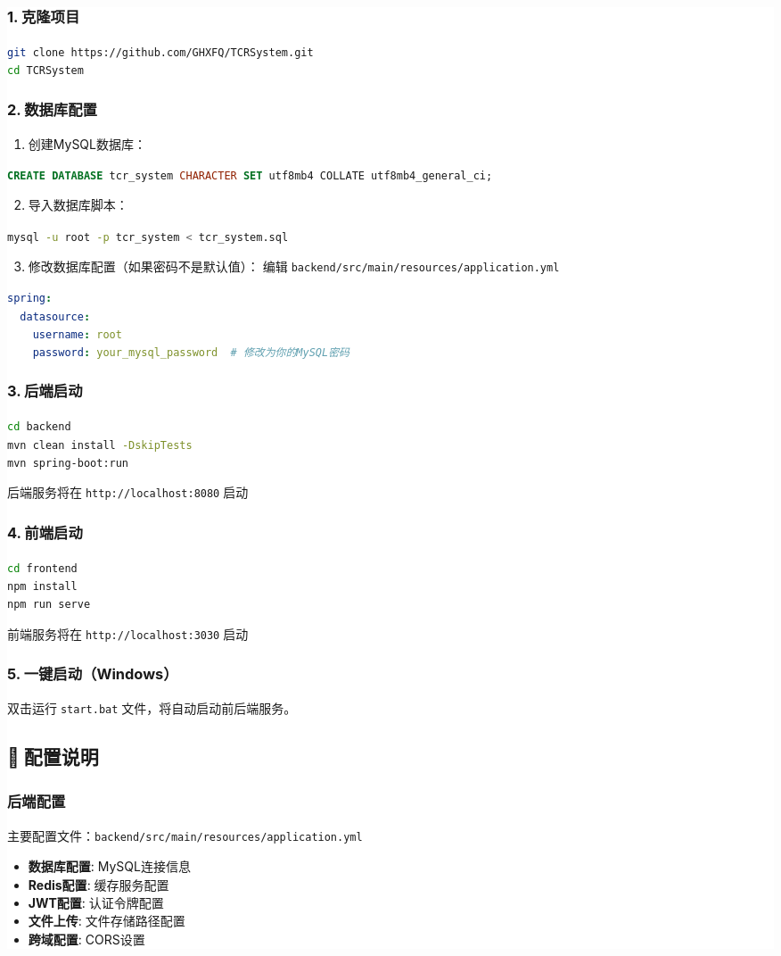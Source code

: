 ### 1. 克隆项目
```bash
git clone https://github.com/GHXFQ/TCRSystem.git
cd TCRSystem
```

### 2. 数据库配置
1. 创建MySQL数据库：
```sql
CREATE DATABASE tcr_system CHARACTER SET utf8mb4 COLLATE utf8mb4_general_ci;
```

2. 导入数据库脚本：
```bash
mysql -u root -p tcr_system < tcr_system.sql
```

3. 修改数据库配置（如果密码不是默认值）：
编辑 `backend/src/main/resources/application.yml`
```yaml
spring:
  datasource:
    username: root
    password: your_mysql_password  # 修改为你的MySQL密码
```

### 3. 后端启动
```bash
cd backend
mvn clean install -DskipTests
mvn spring-boot:run
```
后端服务将在 `http://localhost:8080` 启动

### 4. 前端启动
```bash
cd frontend
npm install
npm run serve
```
前端服务将在 `http://localhost:3030` 启动

### 5. 一键启动（Windows）
双击运行 `start.bat` 文件，将自动启动前后端服务。

## 🔧 配置说明

### 后端配置
主要配置文件：`backend/src/main/resources/application.yml`

- **数据库配置**: MySQL连接信息
- **Redis配置**: 缓存服务配置
- **JWT配置**: 认证令牌配置
- **文件上传**: 文件存储路径配置
- **跨域配置**: CORS设置
